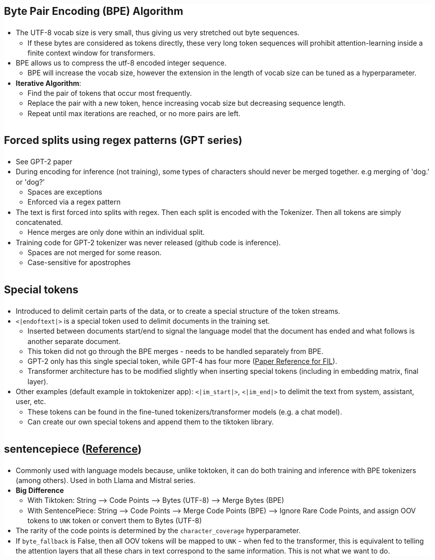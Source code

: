 
## Byte Pair Encoding (BPE) Algorithm
- The UTF-8 vocab size is very small, thus giving us very stretched out byte sequences.
    - If these bytes are considered as tokens directly, these very long token sequences will prohibit attention-learning inside a finite context window for transformers. 
- BPE allows us to compress the utf-8 encoded integer sequence.
    - BPE will increase the vocab size, however the extension in the length of vocab size can be tuned as a hyperparameter. 
- **Iterative Algorithm**:
    - Find the pair of tokens that occur most frequently.
    - Replace the pair with a new token, hence increasing vocab size but decreasing sequence length.
    - Repeat until max iterations are reached, or no more pairs are left. 


## Forced splits using regex patterns (GPT series)
- See GPT-2 paper
- During encoding for inference (not training), some types of characters should never be merged together. e.g merging of 'dog.' or 'dog?'
    - Spaces are exceptions
    - Enforced via a regex pattern
- The text is first forced into splits with regex. Then each split is encoded with the Tokenizer. Then all tokens are simply concatenated.
    - Hence merges are only done within an individual split.
- Training code for GPT-2 tokenizer was never released (github code is inference).
    - Spaces are not merged for some reason.
    - Case-sensitive for apostrophes


## Special tokens
- Introduced to delimit certain parts of the data, or to create a special structure of the token streams.
- `<|endoftext|>` is a special token used to delimit documents in the training set.
    - Inserted between documents start/end to signal the language model that the document has ended and what follows is another separate document.
    - This token did not go through the BPE merges - needs to be handled separately from BPE.
    - GPT-2 only has this single special token, while GPT-4 has four more ([Paper Reference for FIL](https://arxiv.org/pdf/2207.14255)).
    - Transformer architecture has to be modified slightly when inserting special tokens (including in embedding matrix, final layer). 
- Other examples (default example in toktokenizer app): `<|im_start|>`, `<|im_end|>` to delimit the text from system, assistant, user, etc.
    - These tokens can be found in the fine-tuned tokenizers/transformer models (e.g. a chat model).
    - Can create our own special tokens and append them to the tiktoken library. 


## sentencepiece ([Reference](https://github.com/google/sentencepiece))
- Commonly used with language models because, unlike toktoken, it can do both training and inference with BPE tokenizers (among others). Used in both Llama and Mistral series.
- **Big Difference**
    - With Tiktoken: String --> Code Points --> Bytes (UTF-8) --> Merge Bytes (BPE)
    - With SentencePiece: String --> Code Points --> Merge Code Points (BPE) --> Ignore Rare Code Points, and assign OOV tokens to `UNK` token or convert them to Bytes (UTF-8)
- The rarity of the code points is determined by the `character_coverage` hyperparameter.
- If `byte_fallback` is False, then all OOV tokens will be mapped to `UNK` - when fed to the transformer, this is equivalent to telling the attention layers that all these chars in text correspond to the same information. This is not what we want to do.
